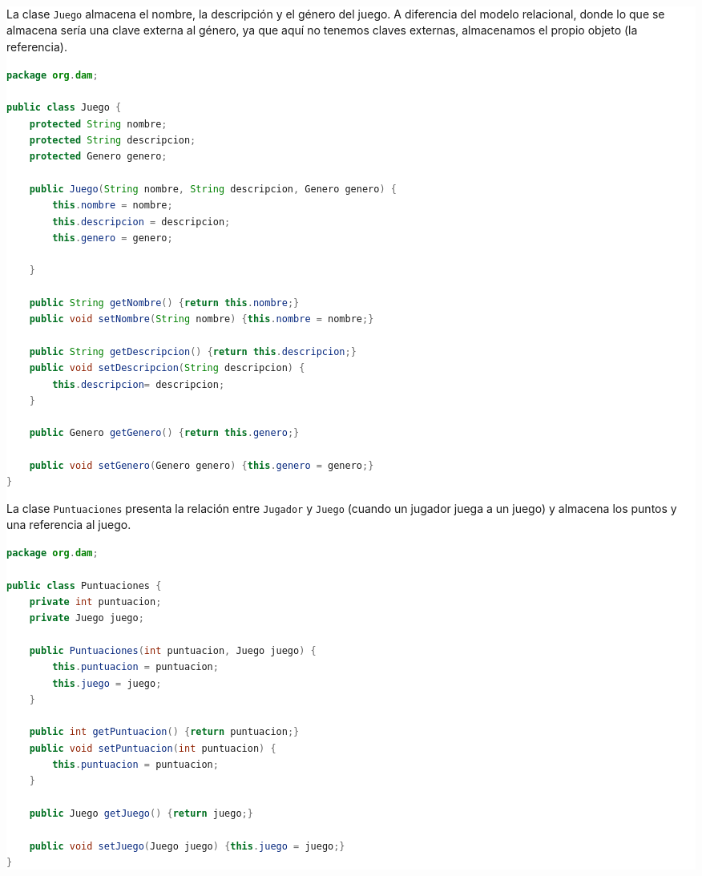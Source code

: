 La clase `Juego` almacena el nombre, la descripción y el género del juego. A diferencia del modelo relacional, donde lo que se almacena sería una clave externa al género, ya que aquí no tenemos claves externas, almacenamos el propio objeto (la referencia).

```java
package org.dam;

public class Juego {
    protected String nombre;
    protected String descripcion;
    protected Genero genero;

    public Juego(String nombre, String descripcion, Genero genero) {
        this.nombre = nombre;
        this.descripcion = descripcion;
        this.genero = genero;

    }

    public String getNombre() {return this.nombre;}
    public void setNombre(String nombre) {this.nombre = nombre;}

    public String getDescripcion() {return this.descripcion;}
    public void setDescripcion(String descripcion) {
        this.descripcion= descripcion;
    }

    public Genero getGenero() {return this.genero;}

    public void setGenero(Genero genero) {this.genero = genero;}
}
```

La clase `Puntuaciones` presenta la relación entre `Jugador` y `Juego` (cuando un jugador juega a un juego) y almacena los puntos y una referencia al juego.

```java
package org.dam;

public class Puntuaciones {
    private int puntuacion;
    private Juego juego;

    public Puntuaciones(int puntuacion, Juego juego) {
        this.puntuacion = puntuacion;
        this.juego = juego;
    }

    public int getPuntuacion() {return puntuacion;}
    public void setPuntuacion(int puntuacion) {
        this.puntuacion = puntuacion;
    }

    public Juego getJuego() {return juego;}

    public void setJuego(Juego juego) {this.juego = juego;}
}

```
